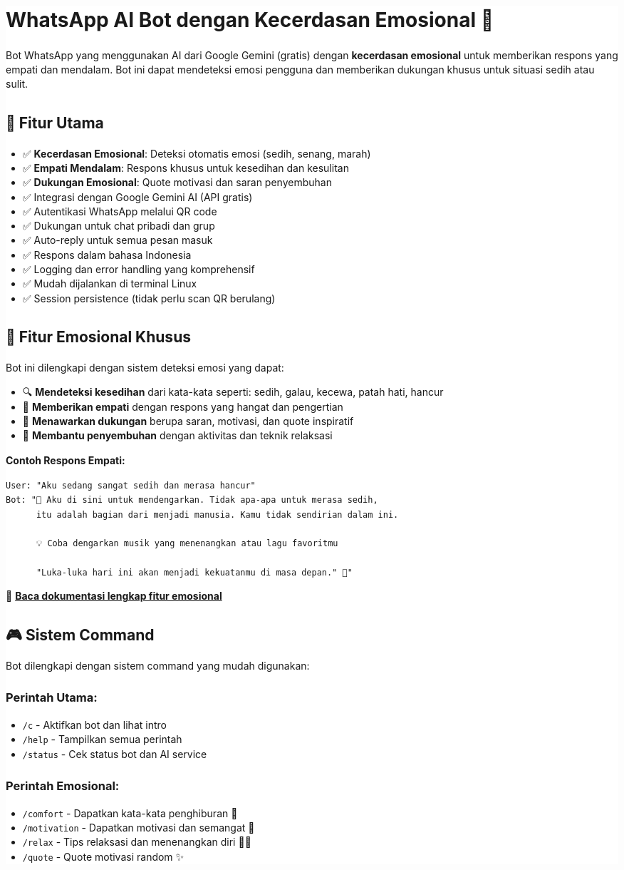 # WhatsApp AI Bot dengan Kecerdasan Emosional 💙

Bot WhatsApp yang menggunakan AI dari Google Gemini (gratis) dengan **kecerdasan emosional** untuk memberikan respons yang empati dan mendalam. Bot ini dapat mendeteksi emosi pengguna dan memberikan dukungan khusus untuk situasi sedih atau sulit.

## 🚀 Fitur Utama

- ✅ **Kecerdasan Emosional**: Deteksi otomatis emosi (sedih, senang, marah)
- ✅ **Empati Mendalam**: Respons khusus untuk kesedihan dan kesulitan
- ✅ **Dukungan Emosional**: Quote motivasi dan saran penyembuhan
- ✅ Integrasi dengan Google Gemini AI (API gratis)
- ✅ Autentikasi WhatsApp melalui QR code
- ✅ Dukungan untuk chat pribadi dan grup
- ✅ Auto-reply untuk semua pesan masuk
- ✅ Respons dalam bahasa Indonesia
- ✅ Logging dan error handling yang komprehensif
- ✅ Mudah dijalankan di terminal Linux
- ✅ Session persistence (tidak perlu scan QR berulang)

## 💙 Fitur Emosional Khusus

Bot ini dilengkapi dengan sistem deteksi emosi yang dapat:
- 🔍 **Mendeteksi kesedihan** dari kata-kata seperti: sedih, galau, kecewa, patah hati, hancur
- 💝 **Memberikan empati** dengan respons yang hangat dan pengertian
- 🤗 **Menawarkan dukungan** berupa saran, motivasi, dan quote inspiratif
- 🌈 **Membantu penyembuhan** dengan aktivitas dan teknik relaksasi

**Contoh Respons Empati:**
```
User: "Aku sedang sangat sedih dan merasa hancur"
Bot: "💙 Aku di sini untuk mendengarkan. Tidak apa-apa untuk merasa sedih,
      itu adalah bagian dari menjadi manusia. Kamu tidak sendirian dalam ini.
      
      💡 Coba dengarkan musik yang menenangkan atau lagu favoritmu
      
      "Luka-luka hari ini akan menjadi kekuatanmu di masa depan." 🌟"
```

📖 **[Baca dokumentasi lengkap fitur emosional](EMOTIONAL_FEATURES.md)**

## 🎮 Sistem Command

Bot dilengkapi dengan sistem command yang mudah digunakan:

### **Perintah Utama:**
- `/c` - Aktifkan bot dan lihat intro
- `/help` - Tampilkan semua perintah
- `/status` - Cek status bot dan AI service

### **Perintah Emosional:**
- `/comfort` - Dapatkan kata-kata penghiburan 🤗
- `/motivation` - Dapatkan motivasi dan semangat 💪
- `/relax` - Tips relaksasi dan menenangkan diri 🧘‍♀️
- `/quote` - Quote motivasi random ✨

